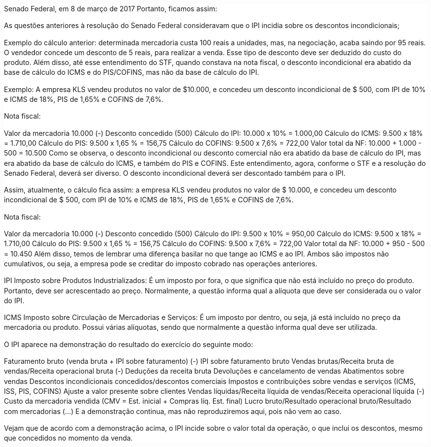 Senado Federal, em 8 de março de 2017 Portanto, ficamos assim:

As questões anteriores à resolução do Senado Federal consideravam que o IPI incidia sobre os descontos incondicionais;

Exemplo do cálculo anterior: determinada mercadoria custa 100 reais a unidades, mas, na negociação, acaba saindo por 95 reais. O vendedor concede um desconto de 5 reais, para realizar a venda. Esse tipo de desconto deve ser deduzido do custo do produto. Além disso, até esse entendimento do STF, quando constava na nota fiscal, o desconto incondicional era abatido da base de cálculo do ICMS e do PIS/COFINS, mas não da base de cálculo do IPI.

Exemplo: A empresa KLS vendeu produtos no valor de \$10.000, e concedeu um desconto incondicional de \$ 500, com IPI de 10% e ICMS de 18%, PIS de 1,65% e COFINS de 7,6%.

Nota fiscal:

Valor da mercadoria 10.000 (-) Desconto concedido (500) Cálculo do IPI: 10.000 x 10% = 1.000,00 Cálculo do ICMS: 9.500 x 18% = 1.710,00 Cálculo do PIS: 9.500 x 1,65 % = 156,75 Cálculo do COFINS: 9.500 x 7,6% = 722,00 Valor total da NF: 10.000 + 1.000 - 500 = 10.500 Como se observa, o desconto incondicional ou desconto comercial não era abatido da base de cálculo do IPI, mas era abatido da base de cálculo do ICMS, e também do PIS e COFINS. Este entendimento, agora, conforme o STF e a resolução do Senado Federal, deverá ser diverso. O desconto incondicional deverá ser descontado também para o IPI.

Assim, atualmente, o cálculo fica assim: a empresa KLS vendeu produtos no valor de \$ 10.000, e concedeu um desconto incondicional de \$ 500, com IPI de 10% e ICMS de 18%, PIS de 1,65% e COFINS de 7,6%.

Nota fiscal:

Valor da mercadoria 10.000 (-) Desconto concedido (500) Cálculo do IPI: 9.500 x 10% = 950,00 Cálculo do ICMS: 9.500 x 18% = 1.710,00 Cálculo do PIS: 9.500 x 1,65 % = 156,75 Cálculo do COFINS: 9.500 x 7,6% = 722,00 Valor total da NF: 10.000 + 950 - 500 = 10.450 Além disso, temos de lembrar uma diferença basilar no que tange ao ICMS e ao IPI. Ambos são impostos não cumulativos, ou seja, a empresa pode se creditar do imposto cobrado nas operações anteriores.

IPI Imposto sobre Produtos Industrializados: É um imposto por fora, o que significa que não está incluído no preço do produto. Portanto, deve ser acrescentado ao preço. Normalmente, a questão informa qual a alíquota que deve ser considerada ou o valor do IPI.

ICMS Imposto sobre Circulação de Mercadorias e Serviços: É um imposto por dentro, ou seja, já está incluído no preço da mercadoria ou produto. Possui várias alíquotas, sendo que normalmente a questão informa qual deve ser utilizada.

O IPI aparece na demonstração do resultado do exercício do seguinte modo:

Faturamento bruto (venda bruta + IPI sobre faturamento) (-) IPI sobre faturamento bruto Vendas brutas/Receita bruta de vendas/Receita operacional bruta (-) Deduções da receita bruta Devoluções e cancelamento de vendas Abatimentos sobre vendas Descontos incondicionais concedidos/descontos comerciais Impostos e contribuições sobre vendas e serviços (ICMS, ISS, PIS, COFINS) Ajuste a valor presente sobre clientes Vendas líquidas/Receita líquida de vendas/Receita operacional líquida (-) Custo da mercadoria vendida (CMV = Est. inicial + Compras líq. Est. final) Lucro bruto/Resultado operacional bruto/Resultado com mercadorias (...) E a demonstração continua, mas não reproduziremos aqui, pois não vem ao caso.

Vejam que de acordo com a demonstração acima, o IPI incide sobre o valor total da operação, o que inclui os descontos, mesmo que concedidos no momento da venda.
